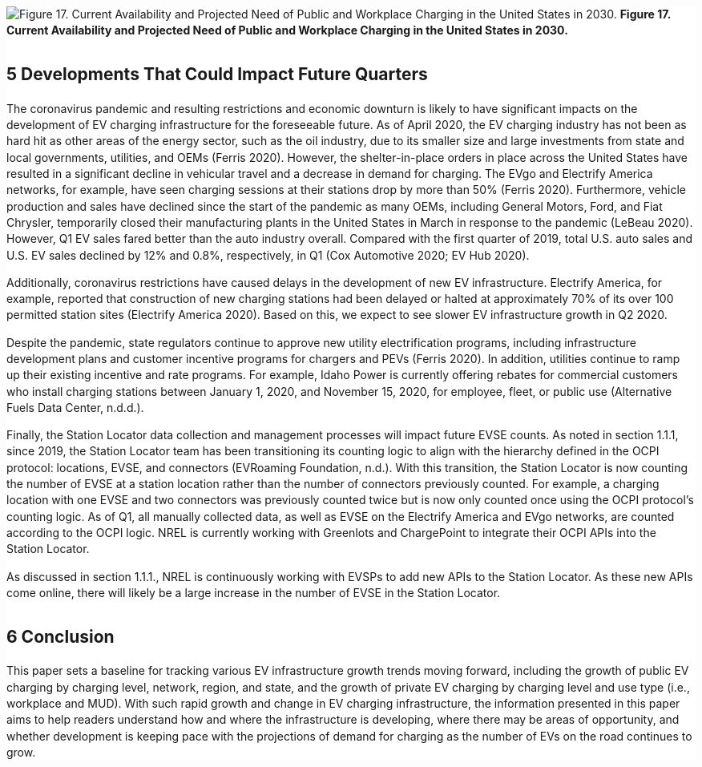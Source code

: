![Figure 17. Current Availability and Projected Need of Public and Workplace Charging in the United States in 2030.](https://statics.bsafes.com/images/papers/electric-vehicle-charging-infrastructure-trends-from-the-alternative-fueling-station-locator-first-quarter-2020-fig-17.png)
**Figure 17. Current Availability and Projected Need of Public and Workplace Charging in the United States in 2030.**

## 5 Developments That Could Impact Future Quarters
The coronavirus pandemic and resulting restrictions and economic downturn is likely to have significant impacts on the development of EV charging infrastructure for the foreseeable future. As of April 2020, the EV charging industry has not been as hard hit as other areas of the energy sector, such as the oil industry, due to its smaller size and large investments from state and local governments, utilities, and OEMs (Ferris 2020). However, the shelter-in-place orders in place across the United States have resulted in a significant decline in vehicular travel and a decrease in demand for charging. The EVgo and Electrify America networks, for example, have seen charging sessions at their stations drop by more than 50% (Ferris 2020). Furthermore, vehicle production and sales have declined since the start of the pandemic as many OEMs, including General Motors, Ford, and Fiat Chrysler, temporarily closed their manufacturing plants in the United States in March in response to the pandemic (LeBeau 2020). However, Q1 EV sales fared better than the auto industry overall. Compared with the first quarter of 2019, total U.S. auto sales and U.S. EV sales declined by 12% and 0.8%, respectively, in Q1 (Cox Automotive 2020; EV Hub 2020).

Additionally, coronavirus restrictions have caused delays in the development of new EV infrastructure. Electrify America, for example, reported that construction of new charging stations had been delayed or halted at approximately 70% of its over 100 permitted station sites (Electrify America 2020). Based on this, we expect to see slower EV infrastructure growth in Q2 2020.

Despite the pandemic, state regulators continue to approve new utility electrification programs, including infrastructure development plans and customer incentive programs for chargers and PEVs (Ferris 2020). In addition, utilities continue to ramp up their existing incentive and rate programs. For example, Idaho Power is currently offering rebates for commercial customers who install charging stations between January 1, 2020, and November 15, 2020, for employee, fleet, or public use (Alternative Fuels Data Center, n.d.d.).

Finally, the Station Locator data collection and management processes will impact future EVSE counts. As noted in section 1.1.1, since 2019, the Station Locator team has been transitioning its counting logic to align with the hierarchy defined in the OCPI protocol: locations, EVSE, and connectors (EVRoaming Foundation, n.d.). With this transition, the Station Locator is now counting the number of EVSE at a station location rather than the number of connectors previously counted. For example, a charging location with one EVSE and two connectors was previously counted twice but is now only counted once using the OCPI protocol’s counting logic. As of Q1, all manually collected data, as well as EVSE on the Electrify America and EVgo networks, are counted according to the OCPI logic. NREL is currently working with Greenlots and ChargePoint to integrate their OCPI APIs into the Station Locator.

As discussed in section 1.1.1., NREL is continuously working with EVSPs to add new APIs to the Station Locator. As these new APIs come online, there will likely be a large increase in the number of EVSE in the Station Locator.

## 6 Conclusion
This paper sets a baseline for tracking various EV infrastructure growth trends moving forward, including the growth of public EV charging by charging level, network, region, and state, and the growth of private EV charging by charging level and use type (i.e., workplace and MUD). With such rapid growth and change in EV charging infrastructure, the information presented in this paper aims to help readers understand how and where the infrastructure is developing, where there may be areas of opportunity, and whether development is keeping pace with the projections of demand for charging as the number of EVs on the road continues to grow.
